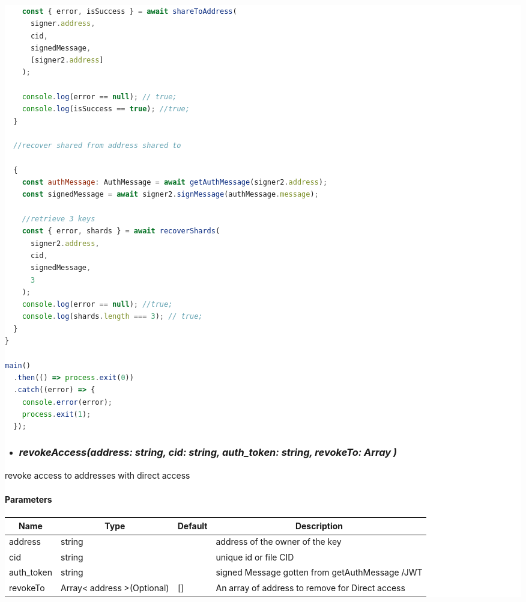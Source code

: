 ```javascript
    const { error, isSuccess } = await shareToAddress(
      signer.address,
      cid,
      signedMessage,
      [signer2.address]
    );

    console.log(error == null); // true;
    console.log(isSuccess == true); //true;
  }

  //recover shared from address shared to

  {
    const authMessage: AuthMessage = await getAuthMessage(signer2.address);
    const signedMessage = await signer2.signMessage(authMessage.message);

    //retrieve 3 keys
    const { error, shards } = await recoverShards(
      signer2.address,
      cid,
      signedMessage,
      3
    );
    console.log(error == null); //true;
    console.log(shards.length === 3); // true;
  }
}

main()
  .then(() => process.exit(0))
  .catch((error) => {
    console.error(error);
    process.exit(1);
  });
```

- ### _revokeAccess(address: string, cid: string, auth_token: string, revokeTo: Array<string> )_

revoke access to addresses with direct access

#### Parameters

| Name              | Type                      | Default | Description                                     |
| ----------------- | ------------------------- | ------- | ----------------------------------------------- |
| address           | string                    |         | address of the owner of the key                 |
| cid               | string                    |         | unique id or file CID                           |
| auth_token      | string                    |         | signed Message gotten from getAuthMessage /JWT  |
| revokeTo          | Array< address >(Optional)| []      | An array of address to remove for Direct access |
